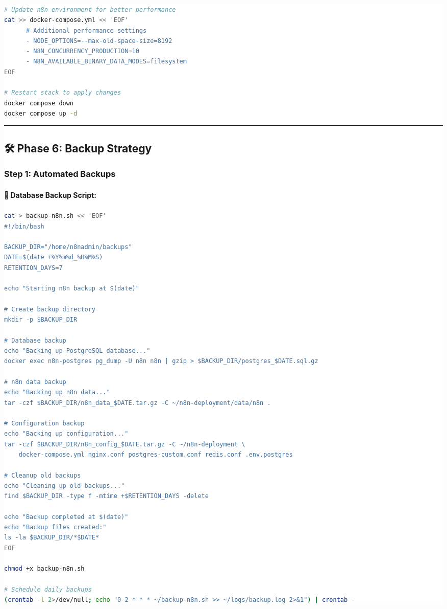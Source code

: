```bash
# Update n8n environment for better performance
cat >> docker-compose.yml << 'EOF'
      # Additional performance settings
      - NODE_OPTIONS=--max-old-space-size=8192
      - N8N_CONCURRENCY_PRODUCTION=10
      - N8N_AVAILABLE_BINARY_DATA_MODES=filesystem
EOF

# Restart stack to apply changes
docker compose down
docker compose up -d
```

---

## 🛠️ **Phase 6: Backup Strategy**

### **Step 1: Automated Backups**

#### **💾 Database Backup Script:**
```bash
cat > backup-n8n.sh << 'EOF'
#!/bin/bash

BACKUP_DIR="/home/n8nadmin/backups"
DATE=$(date +%Y%m%d_%H%M%S)
RETENTION_DAYS=7

echo "Starting n8n backup at $(date)"

# Create backup directory
mkdir -p $BACKUP_DIR

# Database backup
echo "Backing up PostgreSQL database..."
docker exec n8n-postgres pg_dump -U n8n n8n | gzip > $BACKUP_DIR/postgres_$DATE.sql.gz

# n8n data backup
echo "Backing up n8n data..."
tar -czf $BACKUP_DIR/n8n_data_$DATE.tar.gz -C ~/n8n-deployment/data/n8n .

# Configuration backup
echo "Backing up configuration..."
tar -czf $BACKUP_DIR/n8n_config_$DATE.tar.gz -C ~/n8n-deployment \
    docker-compose.yml nginx.conf postgres-custom.conf redis.conf .env.postgres

# Cleanup old backups
echo "Cleaning up old backups..."
find $BACKUP_DIR -type f -mtime +$RETENTION_DAYS -delete

echo "Backup completed at $(date)"
echo "Backup files created:"
ls -la $BACKUP_DIR/*$DATE*
EOF

chmod +x backup-n8n.sh

# Schedule daily backups
(crontab -l 2>/dev/null; echo "0 2 * * * ~/backup-n8n.sh >> ~/logs/backup.log 2>&1") | crontab -
```
